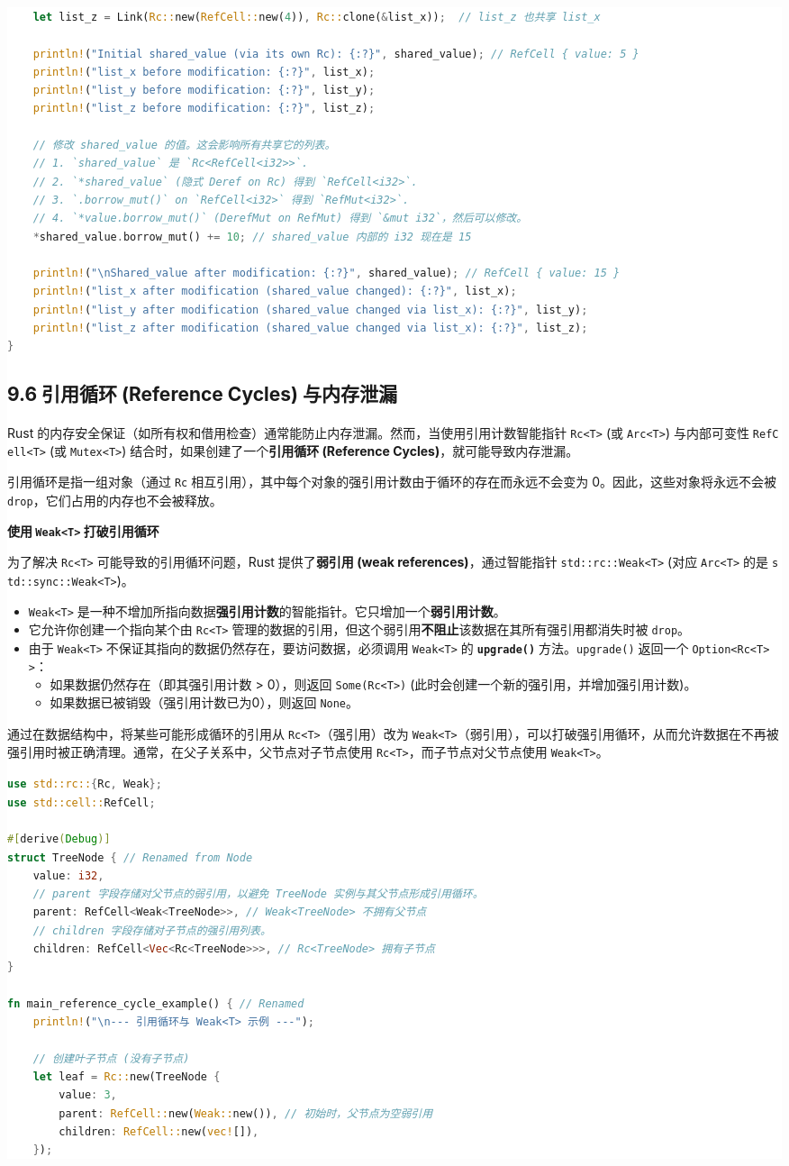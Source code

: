 ```rust
    let list_z = Link(Rc::new(RefCell::new(4)), Rc::clone(&list_x));  // list_z 也共享 list_x

    println!("Initial shared_value (via its own Rc): {:?}", shared_value); // RefCell { value: 5 }
    println!("list_x before modification: {:?}", list_x);
    println!("list_y before modification: {:?}", list_y);
    println!("list_z before modification: {:?}", list_z);

    // 修改 shared_value 的值。这会影响所有共享它的列表。
    // 1. `shared_value` 是 `Rc<RefCell<i32>>`.
    // 2. `*shared_value` (隐式 Deref on Rc) 得到 `RefCell<i32>`.
    // 3. `.borrow_mut()` on `RefCell<i32>` 得到 `RefMut<i32>`.
    // 4. `*value.borrow_mut()` (DerefMut on RefMut) 得到 `&mut i32`，然后可以修改。
    *shared_value.borrow_mut() += 10; // shared_value 内部的 i32 现在是 15

    println!("\nShared_value after modification: {:?}", shared_value); // RefCell { value: 15 }
    println!("list_x after modification (shared_value changed): {:?}", list_x);
    println!("list_y after modification (shared_value changed via list_x): {:?}", list_y);
    println!("list_z after modification (shared_value changed via list_x): {:?}", list_z);
}
```

## 9.6 引用循环 (Reference Cycles) 与内存泄漏

Rust 的内存安全保证（如所有权和借用检查）通常能防止内存泄漏。然而，当使用引用计数智能指针 `Rc<T>` (或 `Arc<T>`) 与内部可变性 `RefCell<T>` (或 `Mutex<T>`) 结合时，如果创建了一个**引用循环 (Reference Cycles)**，就可能导致内存泄漏。

引用循环是指一组对象（通过 `Rc` 相互引用），其中每个对象的强引用计数由于循环的存在而永远不会变为 0。因此，这些对象将永远不会被 `drop`，它们占用的内存也不会被释放。

**使用 `Weak<T>` 打破引用循环**

为了解决 `Rc<T>` 可能导致的引用循环问题，Rust 提供了**弱引用 (weak references)**，通过智能指针 `std::rc::Weak<T>` (对应 `Arc<T>` 的是 `std::sync::Weak<T>`)。

*   `Weak<T>` 是一种不增加所指向数据**强引用计数**的智能指针。它只增加一个**弱引用计数**。
*   它允许你创建一个指向某个由 `Rc<T>` 管理的数据的引用，但这个弱引用**不阻止**该数据在其所有强引用都消失时被 `drop`。
*   由于 `Weak<T>` 不保证其指向的数据仍然存在，要访问数据，必须调用 `Weak<T>` 的 **`upgrade()`** 方法。`upgrade()` 返回一个 `Option<Rc<T>>`：
    *   如果数据仍然存在（即其强引用计数 > 0），则返回 `Some(Rc<T>)` (此时会创建一个新的强引用，并增加强引用计数)。
    *   如果数据已被销毁（强引用计数已为0），则返回 `None`。

通过在数据结构中，将某些可能形成循环的引用从 `Rc<T>`（强引用）改为 `Weak<T>`（弱引用），可以打破强引用循环，从而允许数据在不再被强引用时被正确清理。通常，在父子关系中，父节点对子节点使用 `Rc<T>`，而子节点对父节点使用 `Weak<T>`。

```rust
use std::rc::{Rc, Weak};
use std::cell::RefCell;

#[derive(Debug)]
struct TreeNode { // Renamed from Node
    value: i32,
    // parent 字段存储对父节点的弱引用，以避免 TreeNode 实例与其父节点形成引用循环。
    parent: RefCell<Weak<TreeNode>>, // Weak<TreeNode> 不拥有父节点
    // children 字段存储对子节点的强引用列表。
    children: RefCell<Vec<Rc<TreeNode>>>, // Rc<TreeNode> 拥有子节点
}

fn main_reference_cycle_example() { // Renamed
    println!("\n--- 引用循环与 Weak<T> 示例 ---");

    // 创建叶子节点 (没有子节点)
    let leaf = Rc::new(TreeNode {
        value: 3,
        parent: RefCell::new(Weak::new()), // 初始时，父节点为空弱引用
        children: RefCell::new(vec![]),
    });

```